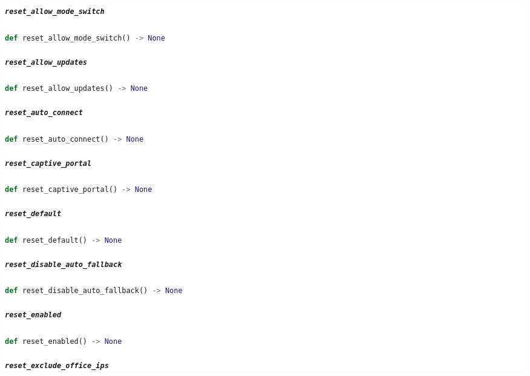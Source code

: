 ##### `reset_allow_mode_switch` <a name="reset_allow_mode_switch" id="@cdktf/provider-cloudflare.zeroTrustDeviceProfiles.ZeroTrustDeviceProfiles.resetAllowModeSwitch"></a>

```python
def reset_allow_mode_switch() -> None
```

##### `reset_allow_updates` <a name="reset_allow_updates" id="@cdktf/provider-cloudflare.zeroTrustDeviceProfiles.ZeroTrustDeviceProfiles.resetAllowUpdates"></a>

```python
def reset_allow_updates() -> None
```

##### `reset_auto_connect` <a name="reset_auto_connect" id="@cdktf/provider-cloudflare.zeroTrustDeviceProfiles.ZeroTrustDeviceProfiles.resetAutoConnect"></a>

```python
def reset_auto_connect() -> None
```

##### `reset_captive_portal` <a name="reset_captive_portal" id="@cdktf/provider-cloudflare.zeroTrustDeviceProfiles.ZeroTrustDeviceProfiles.resetCaptivePortal"></a>

```python
def reset_captive_portal() -> None
```

##### `reset_default` <a name="reset_default" id="@cdktf/provider-cloudflare.zeroTrustDeviceProfiles.ZeroTrustDeviceProfiles.resetDefault"></a>

```python
def reset_default() -> None
```

##### `reset_disable_auto_fallback` <a name="reset_disable_auto_fallback" id="@cdktf/provider-cloudflare.zeroTrustDeviceProfiles.ZeroTrustDeviceProfiles.resetDisableAutoFallback"></a>

```python
def reset_disable_auto_fallback() -> None
```

##### `reset_enabled` <a name="reset_enabled" id="@cdktf/provider-cloudflare.zeroTrustDeviceProfiles.ZeroTrustDeviceProfiles.resetEnabled"></a>

```python
def reset_enabled() -> None
```

##### `reset_exclude_office_ips` <a name="reset_exclude_office_ips" id="@cdktf/provider-cloudflare.zeroTrustDeviceProfiles.ZeroTrustDeviceProfiles.resetExcludeOfficeIps"></a>
